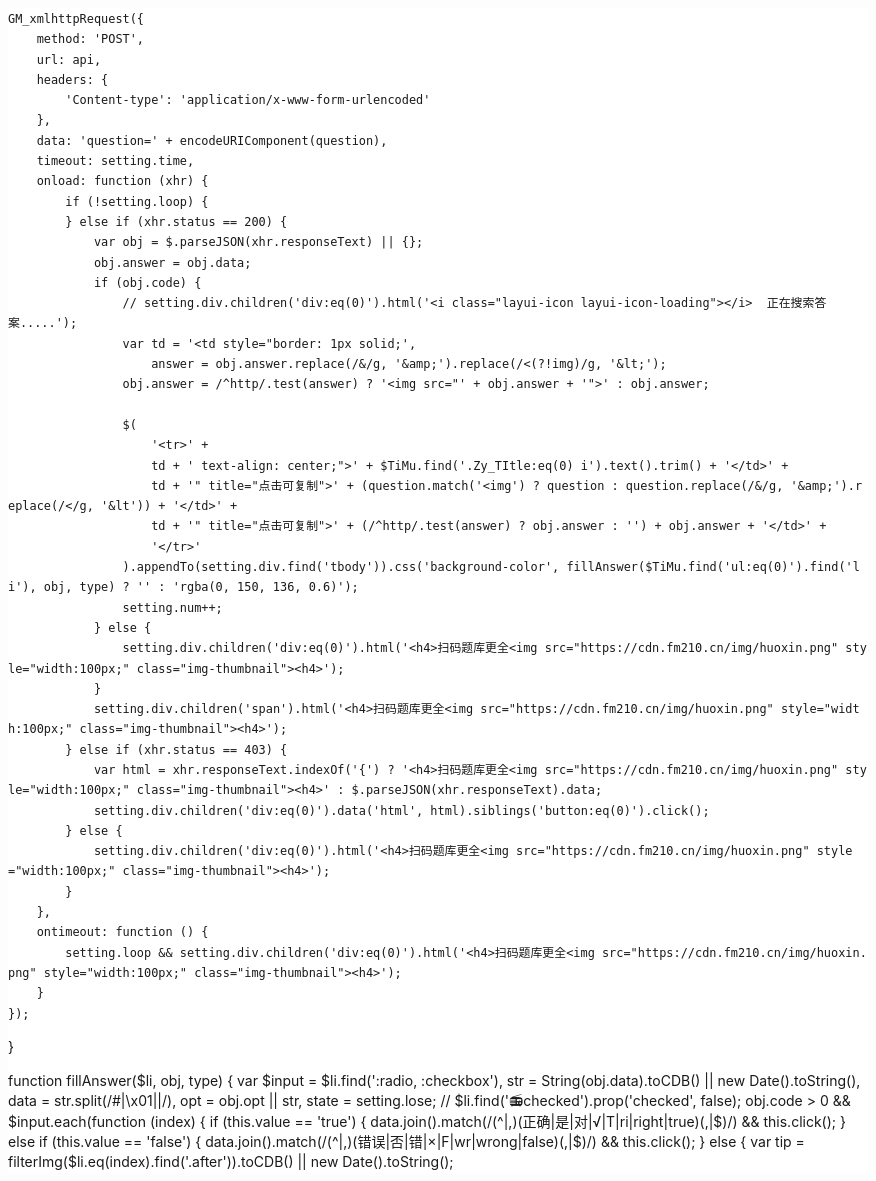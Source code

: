     GM_xmlhttpRequest({
        method: 'POST',
        url: api,
        headers: {
            'Content-type': 'application/x-www-form-urlencoded'
        },
        data: 'question=' + encodeURIComponent(question),
        timeout: setting.time,
        onload: function (xhr) {
            if (!setting.loop) {
            } else if (xhr.status == 200) {
                var obj = $.parseJSON(xhr.responseText) || {};
                obj.answer = obj.data;
                if (obj.code) {
                    // setting.div.children('div:eq(0)').html('<i class="layui-icon layui-icon-loading"></i>  正在搜索答案.....');
                    var td = '<td style="border: 1px solid;',
                        answer = obj.answer.replace(/&/g, '&amp;').replace(/<(?!img)/g, '&lt;');
                    obj.answer = /^http/.test(answer) ? '<img src="' + obj.answer + '">' : obj.answer;

                    $(
                        '<tr>' +
                        td + ' text-align: center;">' + $TiMu.find('.Zy_TItle:eq(0) i').text().trim() + '</td>' +
                        td + '" title="点击可复制">' + (question.match('<img') ? question : question.replace(/&/g, '&amp;').replace(/</g, '&lt')) + '</td>' +
                        td + '" title="点击可复制">' + (/^http/.test(answer) ? obj.answer : '') + obj.answer + '</td>' +
                        '</tr>'
                    ).appendTo(setting.div.find('tbody')).css('background-color', fillAnswer($TiMu.find('ul:eq(0)').find('li'), obj, type) ? '' : 'rgba(0, 150, 136, 0.6)');
                    setting.num++;
                } else {
                    setting.div.children('div:eq(0)').html('<h4>扫码题库更全<img src="https://cdn.fm210.cn/img/huoxin.png" style="width:100px;" class="img-thumbnail"><h4>');
                }
                setting.div.children('span').html('<h4>扫码题库更全<img src="https://cdn.fm210.cn/img/huoxin.png" style="width:100px;" class="img-thumbnail"><h4>');
            } else if (xhr.status == 403) {
                var html = xhr.responseText.indexOf('{') ? '<h4>扫码题库更全<img src="https://cdn.fm210.cn/img/huoxin.png" style="width:100px;" class="img-thumbnail"><h4>' : $.parseJSON(xhr.responseText).data;
                setting.div.children('div:eq(0)').data('html', html).siblings('button:eq(0)').click();
            } else {
                setting.div.children('div:eq(0)').html('<h4>扫码题库更全<img src="https://cdn.fm210.cn/img/huoxin.png" style="width:100px;" class="img-thumbnail"><h4>');
            }
        },
        ontimeout: function () {
            setting.loop && setting.div.children('div:eq(0)').html('<h4>扫码题库更全<img src="https://cdn.fm210.cn/img/huoxin.png" style="width:100px;" class="img-thumbnail"><h4>');
        }
    });
}

function fillAnswer($li, obj, type) {
    var $input = $li.find(':radio, :checkbox'),
        str = String(obj.data).toCDB() || new Date().toString(),
        data = str.split(/#|\x01|\|/),
        opt = obj.opt || str,
        state = setting.lose;
    // $li.find(':radio:checked').prop('checked', false);
    obj.code > 0 && $input.each(function (index) {
        if (this.value == 'true') {
            data.join().match(/(^|,)(正确|是|对|√|T|ri|right|true)(,|$)/) && this.click();
        } else if (this.value == 'false') {
            data.join().match(/(^|,)(错误|否|错|×|F|wr|wrong|false)(,|$)/) && this.click();
        } else {
            var tip = filterImg($li.eq(index).find('.after')).toCDB() || new Date().toString();